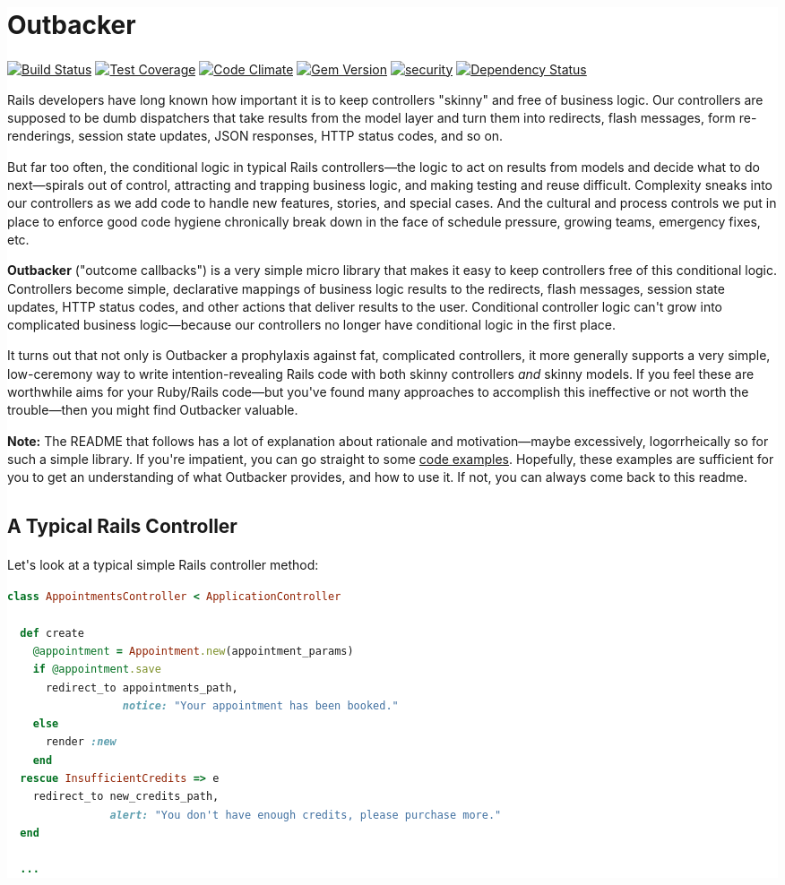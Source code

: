 # Outbacker

[![Build Status](https://travis-ci.org/polypressure/outbacker.svg?branch=master)](https://travis-ci.org/polypressure/outbacker)
[![Test Coverage](https://codeclimate.com/github/polypressure/outbacker/badges/coverage.svg)](https://codeclimate.com/github/polypressure/outbacker/coverage)
[![Code Climate](https://codeclimate.com/github/polypressure/outbacker/badges/gpa.svg)](https://codeclimate.com/github/polypressure/outbacker)
[![Gem Version](https://badge.fury.io/rb/outbacker.svg)](http://badge.fury.io/rb/outbacker)
[![security](https://hakiri.io/github/polypressure/outbacker/master.svg)](https://hakiri.io/github/polypressure/outbacker/master)
[![Dependency Status](https://gemnasium.com/polypressure/outbacker.svg)](https://gemnasium.com/polypressure/outbacker)


Rails developers have long known how important it is to keep controllers "skinny" and free of business logic. Our controllers are supposed to be dumb dispatchers that take results from the model layer and turn them into redirects, flash messages, form re-renderings, session state updates, JSON responses, HTTP status codes, and so on.

But far too often, the conditional logic in typical Rails controllers—the logic to act on results from models and decide what to do next—spirals out of control, attracting and trapping business logic, and making testing and reuse difficult. Complexity sneaks into our controllers as we add code to handle new features, stories, and special cases. And the cultural and process controls we put in place to enforce good code hygiene chronically break down in the face of schedule pressure, growing teams, emergency fixes, etc.

**Outbacker** ("outcome callbacks") is a very simple micro library that makes it easy to keep controllers free of this conditional logic. Controllers become simple, declarative mappings of business logic results to the redirects, flash messages, session state updates, HTTP status codes, and other actions that deliver results to the user. Conditional controller logic can't grow into complicated business logic—because our controllers no longer have conditional logic in the first place.

It turns out that not only is Outbacker a prophylaxis against fat, complicated controllers, it more generally supports a very simple, low-ceremony way to write intention-revealing Rails code with both skinny controllers _and_ skinny models. If you feel these are worthwhile aims for your Ruby/Rails code—but you've found many approaches to accomplish this ineffective or not worth the trouble—then you might find Outbacker valuable.

**Note:** The README that follows has a lot of explanation about rationale and motivation—maybe excessively, logorrheically so for such a simple library. If you're impatient, you can go straight to some [code examples](https://github.com/polypressure/outbacker/tree/master/examples/README.md). Hopefully, these examples are sufficient for you to get an understanding of what Outbacker provides, and how to use it. If not, you can always come back to this readme.

## A Typical Rails Controller

Let's look at a typical simple Rails controller method:

```ruby
class AppointmentsController < ApplicationController

  def create
    @appointment = Appointment.new(appointment_params)
    if @appointment.save
      redirect_to appointments_path,
                  notice: "Your appointment has been booked."
    else
      render :new
    end
  rescue InsufficientCredits => e
    redirect_to new_credits_path,
                alert: "You don't have enough credits, please purchase more."
  end

  ...
```
